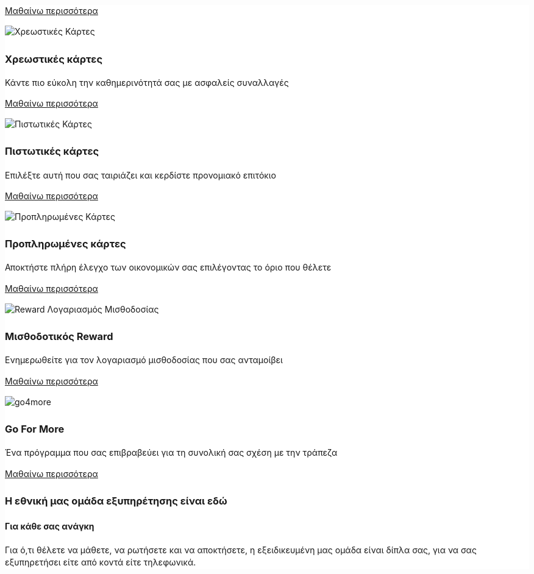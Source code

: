 [Μαθαίνω περισσότερα](/el/idiwtes/asfalistika-programmata/asfaleia-kartas-proswpikwn-antikeimenwn "Μαθαίνω περισσότερα")

![Χρεωστικές Κάρτες](https://www.nbg.gr/-/jssmedia/Images/idiwtes/kathimerines-sunallages/trapezikes-kartes/new-xrewstikes-kartes-pg29-iStock-469932264_-Card-800x480.jpg?rev=4a3ca2eea6724e77a40aac5a7ca5f0e2)

### Χρεωστικές κάρτες 

Κάντε πιο εύκολη την καθημερινότητά σας με ασφαλείς συναλλαγές

[Μαθαίνω περισσότερα](/el/idiwtes/kathimerines-sunallages/trapezikes-kartes/xrewstikes-kartes "Μαθαίνω περισσότερα")

![Πιστωτικές Κάρτες](https://www.nbg.gr/-/jssmedia/Images/idiwtes/kathimerines-sunallages/trapezikes-kartes/pg22-1199539162_pistwtikes-kartes_mc-Card-800x480.jpg?rev=66659db0e15a4c799789a0a77dcbffaa)

### Πιστωτικές κάρτες 

Επιλέξτε αυτή που σας ταιριάζει και κερδίστε προνομιακό επιτόκιο 

[Μαθαίνω περισσότερα](/el/idiwtes/kathimerines-sunallages/trapezikes-kartes/pistwtikes-kartes "Μαθαίνω περισσότερα")

![Προπληρωμένες Κάρτες](https://www.nbg.gr/-/jssmedia/Images/idiwtes/kathimerines-sunallages/trapezikes-kartes/pg32-923079848_proplirwmenes-kartes-Card-800x480.jpg?rev=c7b4ac322cc14a4f8fa1cd743e9944ef)

### Προπληρωμένες κάρτες 

Αποκτήστε πλήρη έλεγχο των οικονομικών σας επιλέγοντας το όριο που θέλετε 

[Μαθαίνω περισσότερα](/el/idiwtes/kathimerines-sunallages/trapezikes-kartes/proplirwmenes-kartes "Μαθαίνω περισσότερα")

![Reward Λογαριασμός Μισθοδοσίας](https://www.nbg.gr/-/jssmedia/Images/idiwtes/kathimerines-sunallages/trapezikoi-logariasmoi/1205458571_reward_800x480.jpg?rev=f3bf2e1a4df94615a2f4412a59b1c235)

### Μισθοδοτικός Reward

Ενημερωθείτε για τον λογαριασμό μισθοδοσίας που σας ανταμοίβει

[Μαθαίνω περισσότερα](/el/idiwtes/kathimerines-sunallages/trapezikoi-logariasmoi/logariasmoi-misthodosias/reward "Μαθαίνω περισσότερα")

![go4more](https://www.nbg.gr/-/jssmedia/Images/go4more/961747868-go4more-800x480.jpg?rev=cadb64ebc78b408f9266ac5b9e5abb56)

### Go For More

Ένα πρόγραμμα που σας επιβραβεύει για τη συνολική σας σχέση με την τράπεζα

[Μαθαίνω περισσότερα](/el/go4more "Μαθαίνω περισσότερα")

### Η εθνική μας ομάδα εξυπηρέτησης είναι εδώ

#### Για κάθε σας ανάγκη

Για ό,τι θέλετε να μάθετε, να ρωτήσετε και να αποκτήσετε, η εξειδικευμένη μας ομάδα είναι δίπλα σας, για να σας εξυπηρετήσει είτε από κοντά είτε τηλεφωνικά.
